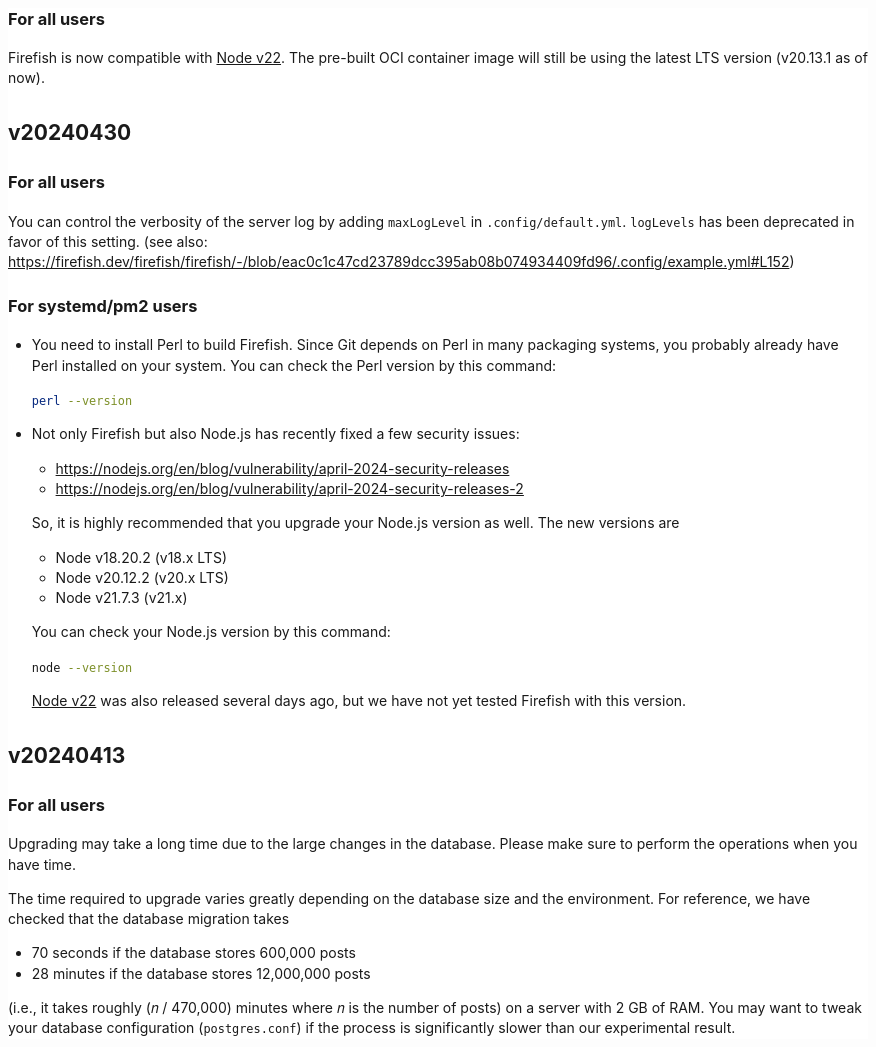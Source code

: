 ### For all users

Firefish is now compatible with [Node v22](https://nodejs.org/en/blog/announcements/v22-release-announce). The pre-built OCI container image will still be using the latest LTS version (v20.13.1 as of now).

## v20240430

### For all users

You can control the verbosity of the server log by adding `maxLogLevel` in `.config/default.yml`. `logLevels` has been deprecated in favor of this setting. (see also: <https://firefish.dev/firefish/firefish/-/blob/eac0c1c47cd23789dcc395ab08b074934409fd96/.config/example.yml#L152>)

### For systemd/pm2 users

- You need to install Perl to build Firefish. Since Git depends on Perl in many packaging systems, you probably already have Perl installed on your system. You can check the Perl version by this command:
  ```sh
  perl --version
  ```
- Not only Firefish but also Node.js has recently fixed a few security issues:
  - https://nodejs.org/en/blog/vulnerability/april-2024-security-releases
  - https://nodejs.org/en/blog/vulnerability/april-2024-security-releases-2

  So, it is highly recommended that you upgrade your Node.js version as well. The new versions are
    - Node v18.20.2 (v18.x LTS)
    - Node v20.12.2 (v20.x LTS)
    - Node v21.7.3 (v21.x)

  You can check your Node.js version by this command:
    ```sh
    node --version
    ```
  [Node v22](https://nodejs.org/en/blog/announcements/v22-release-announce) was also released several days ago, but we have not yet tested Firefish with this version.

## v20240413

### For all users

Upgrading may take a long time due to the large changes in the database. Please make sure to perform the operations when you have time.

The time required to upgrade varies greatly depending on the database size and the environment. For reference, we have checked that the database migration takes

- 70 seconds if the database stores 600,000 posts
- 28 minutes if the database stores 12,000,000 posts

(i.e., it takes roughly (𝑛 / 470,000) minutes where 𝑛 is the number of posts) on a server with 2 GB of RAM. You may want to tweak your database configuration (`postgres.conf`) if the process is significantly slower than our experimental result.
